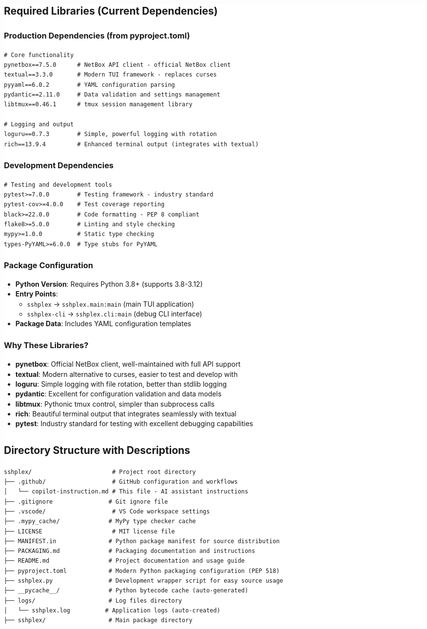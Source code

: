 ## Required Libraries (Current Dependencies)

### Production Dependencies (from pyproject.toml)
```txt
# Core functionality
pynetbox==7.5.0      # NetBox API client - official NetBox client
textual==3.3.0       # Modern TUI framework - replaces curses
pyyaml==6.0.2        # YAML configuration parsing
pydantic==2.11.0     # Data validation and settings management
libtmux==0.46.1      # tmux session management library

# Logging and output
loguru==0.7.3        # Simple, powerful logging with rotation
rich==13.9.4         # Enhanced terminal output (integrates with textual)
```

### Development Dependencies
```txt
# Testing and development tools
pytest>=7.0.0        # Testing framework - industry standard
pytest-cov>=4.0.0    # Test coverage reporting
black>=22.0.0        # Code formatting - PEP 8 compliant
flake8>=5.0.0        # Linting and style checking
mypy>=1.0.0          # Static type checking
types-PyYAML>=6.0.0  # Type stubs for PyYAML
```

### Package Configuration
- **Python Version**: Requires Python 3.8+ (supports 3.8-3.12)
- **Entry Points**:
  - `sshplex` → `sshplex.main:main` (main TUI application)
  - `sshplex-cli` → `sshplex.cli:main` (debug CLI interface)
- **Package Data**: Includes YAML configuration templates

### Why These Libraries?
- **pynetbox**: Official NetBox client, well-maintained with full API support
- **textual**: Modern alternative to curses, easier to test and develop with
- **loguru**: Simple logging with file rotation, better than stdlib logging
- **pydantic**: Excellent for configuration validation and data models
- **libtmux**: Pythonic tmux control, simpler than subprocess calls
- **rich**: Beautiful terminal output that integrates seamlessly with textual
- **pytest**: Industry standard for testing with excellent debugging capabilities

## Directory Structure with Descriptions

```
sshplex/                       # Project root directory
├── .github/                   # GitHub configuration and workflows
│   └── copilot-instruction.md # This file - AI assistant instructions
├── .gitignore                # Git ignore file
├── .vscode/                   # VS Code workspace settings
├── .mypy_cache/              # MyPy type checker cache
├── LICENSE                    # MIT license file
├── MANIFEST.in               # Python package manifest for source distribution
├── PACKAGING.md              # Packaging documentation and instructions
├── README.md                 # Project documentation and usage guide
├── pyproject.toml            # Modern Python packaging configuration (PEP 518)
├── sshplex.py                # Development wrapper script for easy source usage
├── __pycache__/              # Python bytecode cache (auto-generated)
├── logs/                     # Log files directory
│   └── sshplex.log          # Application logs (auto-created)
├── sshplex/                  # Main package directory
```